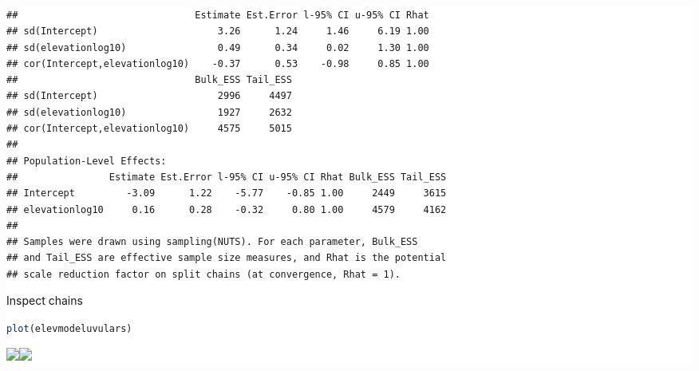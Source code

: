     ##                               Estimate Est.Error l-95% CI u-95% CI Rhat
    ## sd(Intercept)                     3.26      1.24     1.46     6.19 1.00
    ## sd(elevationlog10)                0.49      0.34     0.02     1.30 1.00
    ## cor(Intercept,elevationlog10)    -0.37      0.53    -0.98     0.85 1.00
    ##                               Bulk_ESS Tail_ESS
    ## sd(Intercept)                     2996     4497
    ## sd(elevationlog10)                1927     2632
    ## cor(Intercept,elevationlog10)     4575     5015
    ## 
    ## Population-Level Effects: 
    ##                Estimate Est.Error l-95% CI u-95% CI Rhat Bulk_ESS Tail_ESS
    ## Intercept         -3.09      1.22    -5.77    -0.85 1.00     2449     3615
    ## elevationlog10     0.16      0.28    -0.32     0.80 1.00     4579     4162
    ## 
    ## Samples were drawn using sampling(NUTS). For each parameter, Bulk_ESS
    ## and Tail_ESS are effective sample size measures, and Rhat is the potential
    ## scale reduction factor on split chains (at convergence, Rhat = 1).

Inspect chains

``` r
plot(elevmodeluvulars)
```

![](Bayesian_modelling_files/figure-gfm/unnamed-chunk-11-1.png)![](Bayesian_modelling_files/figure-gfm/unnamed-chunk-11-2.png)
